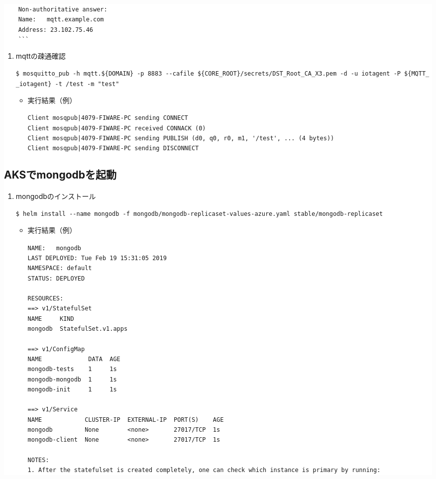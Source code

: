         Non-authoritative answer:
        Name:   mqtt.example.com
        Address: 23.102.75.46
        ```

1. mqttの疎通確認

    ```
    $ mosquitto_pub -h mqtt.${DOMAIN} -p 8883 --cafile ${CORE_ROOT}/secrets/DST_Root_CA_X3.pem -d -u iotagent -P ${MQTT__iotagent} -t /test -m "test"
    ```

    - 実行結果（例）

        ```
        Client mosqpub|4079-FIWARE-PC sending CONNECT
        Client mosqpub|4079-FIWARE-PC received CONNACK (0)
        Client mosqpub|4079-FIWARE-PC sending PUBLISH (d0, q0, r0, m1, '/test', ... (4 bytes))
        Client mosqpub|4079-FIWARE-PC sending DISCONNECT
        ```


## AKSでmongodbを起動

1. mongodbのインストール

    ```
    $ helm install --name mongodb -f mongodb/mongodb-replicaset-values-azure.yaml stable/mongodb-replicaset
    ```

    - 実行結果（例）

        ```
        NAME:   mongodb
        LAST DEPLOYED: Tue Feb 19 15:31:05 2019
        NAMESPACE: default
        STATUS: DEPLOYED

        RESOURCES:
        ==> v1/StatefulSet
        NAME     KIND
        mongodb  StatefulSet.v1.apps

        ==> v1/ConfigMap
        NAME             DATA  AGE
        mongodb-tests    1     1s
        mongodb-mongodb  1     1s
        mongodb-init     1     1s

        ==> v1/Service
        NAME            CLUSTER-IP  EXTERNAL-IP  PORT(S)    AGE
        mongodb         None        <none>       27017/TCP  1s
        mongodb-client  None        <none>       27017/TCP  1s

        NOTES:
        1. After the statefulset is created completely, one can check which instance is primary by running:
